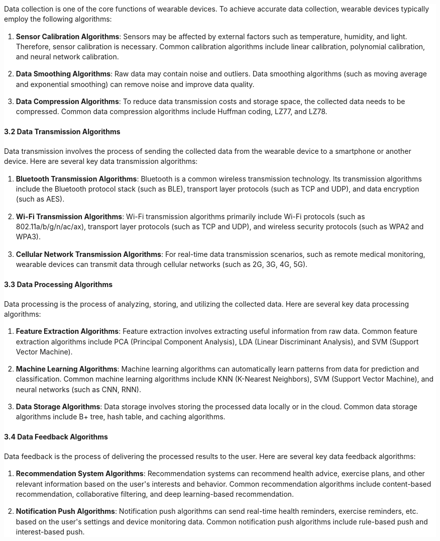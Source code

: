 Data collection is one of the core functions of wearable devices. To achieve accurate data collection, wearable devices typically employ the following algorithms:

1. **Sensor Calibration Algorithms**: Sensors may be affected by external factors such as temperature, humidity, and light. Therefore, sensor calibration is necessary. Common calibration algorithms include linear calibration, polynomial calibration, and neural network calibration.

2. **Data Smoothing Algorithms**: Raw data may contain noise and outliers. Data smoothing algorithms (such as moving average and exponential smoothing) can remove noise and improve data quality.

3. **Data Compression Algorithms**: To reduce data transmission costs and storage space, the collected data needs to be compressed. Common data compression algorithms include Huffman coding, LZ77, and LZ78.

#### 3.2 Data Transmission Algorithms

Data transmission involves the process of sending the collected data from the wearable device to a smartphone or another device. Here are several key data transmission algorithms:

1. **Bluetooth Transmission Algorithms**: Bluetooth is a common wireless transmission technology. Its transmission algorithms include the Bluetooth protocol stack (such as BLE), transport layer protocols (such as TCP and UDP), and data encryption (such as AES).

2. **Wi-Fi Transmission Algorithms**: Wi-Fi transmission algorithms primarily include Wi-Fi protocols (such as 802.11a/b/g/n/ac/ax), transport layer protocols (such as TCP and UDP), and wireless security protocols (such as WPA2 and WPA3).

3. **Cellular Network Transmission Algorithms**: For real-time data transmission scenarios, such as remote medical monitoring, wearable devices can transmit data through cellular networks (such as 2G, 3G, 4G, 5G).

#### 3.3 Data Processing Algorithms

Data processing is the process of analyzing, storing, and utilizing the collected data. Here are several key data processing algorithms:

1. **Feature Extraction Algorithms**: Feature extraction involves extracting useful information from raw data. Common feature extraction algorithms include PCA (Principal Component Analysis), LDA (Linear Discriminant Analysis), and SVM (Support Vector Machine).

2. **Machine Learning Algorithms**: Machine learning algorithms can automatically learn patterns from data for prediction and classification. Common machine learning algorithms include KNN (K-Nearest Neighbors), SVM (Support Vector Machine), and neural networks (such as CNN, RNN).

3. **Data Storage Algorithms**: Data storage involves storing the processed data locally or in the cloud. Common data storage algorithms include B+ tree, hash table, and caching algorithms.

#### 3.4 Data Feedback Algorithms

Data feedback is the process of delivering the processed results to the user. Here are several key data feedback algorithms:

1. **Recommendation System Algorithms**: Recommendation systems can recommend health advice, exercise plans, and other relevant information based on the user's interests and behavior. Common recommendation algorithms include content-based recommendation, collaborative filtering, and deep learning-based recommendation.

2. **Notification Push Algorithms**: Notification push algorithms can send real-time health reminders, exercise reminders, etc. based on the user's settings and device monitoring data. Common notification push algorithms include rule-based push and interest-based push.
